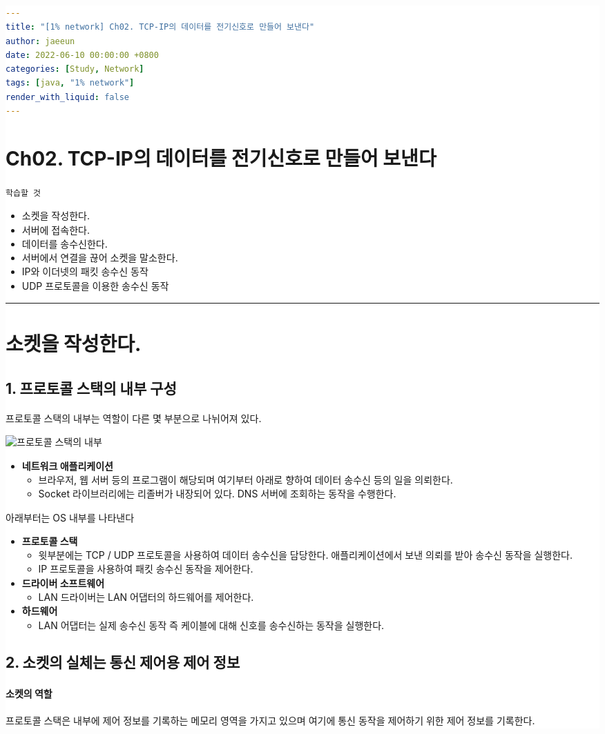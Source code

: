 ```yaml
---
title: "[1% network] Ch02. TCP-IP의 데이터를 전기신호로 만들어 보낸다"
author: jaeeun
date: 2022-06-10 00:00:00 +0800
categories: [Study, Network]
tags: [java, "1% network"]
render_with_liquid: false
---
```


# Ch02. TCP-IP의 데이터를 전기신호로 만들어 보낸다

`학습할 것`

- 소켓을 작성한다.
- 서버에 접속한다.
- 데이터를 송수신한다.
- 서버에서 연결을 끊어 소켓을 말소한다.
- IP와 이더넷의 패킷 송수신 동작
- UDP 프로토콜을 이용한 송수신 동작

---------------------------------------------
# 소켓을 작성한다.

## 1. 프로토콜 스택의 내부 구성

프로토콜 스택의 내부는 역할이 다른 몇 부분으로 나뉘어져 있다.

<img width="800" src="https://velog.velcdn.com/images/sohyeonbak_oly/post/3921da03-980e-4d19-b808-5317e91f7837/image.png" alt="프로토콜 스택의 내부">

- **네트워크 애플리케이션**
  - 브라우저, 웹 서버 등의 프로그램이 해당되며 여기부터 아래로 향하여 데이터 송수신 등의 일을 의뢰한다.
  - Socket 라이브러리에는 리졸버가 내장되어 있다. DNS 서버에 조회하는 동작을 수행한다.

아래부터는 OS 내부를 나타낸다

- **프로토콜 스택**
  - 윗부분에는 TCP / UDP 프로토콜을 사용하여 데이터 송수신을 담당한다. 애플리케이션에서 보낸 의뢰를 받아 송수신 동작을 실행한다.
  - IP 프로토콜을 사용하여 패킷 송수신 동작을 제어한다.
- **드라이버 소프트웨어**
  - LAN 드라이버는 LAN 어댑터의 하드웨어를 제어한다.
- **하드웨어**
  - LAN 어댑터는 실제 송수신 동작 즉 케이블에 대해 신호를 송수신하는 동작을 실행한다.

## 2. 소켓의 실체는 통신 제어용 제어 정보

#### 소켓의 역할

프로토콜 스택은 내부에 제어 정보를 기록하는 메모리 영역을 가지고 있으며 여기에 통신 동작을 제어하기 위한 제어 정보를 기록한다.

